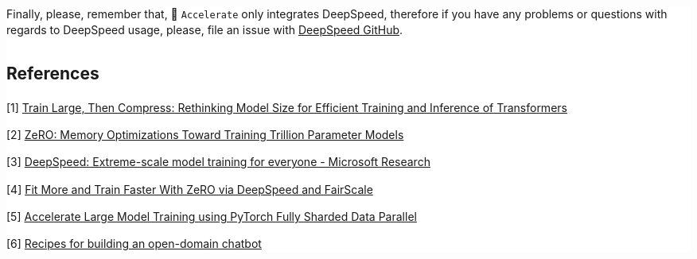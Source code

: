 Finally, please, remember that, 🤗  `Accelerate` only integrates DeepSpeed, therefore if you
have any problems or questions with regards to DeepSpeed usage, please, file an issue with [DeepSpeed GitHub](https://github.com/microsoft/DeepSpeed/issues).

## References

[1] [Train Large, Then Compress: Rethinking Model Size for Efficient Training and Inference of Transformers](http://nlp.cs.berkeley.edu/pubs/Li-Wallace-Shen-Lin-Keutzer-Klein-Gonzalez_2020_Transformers_paper.pdf)

[2] [ZeRO: Memory Optimizations Toward Training Trillion Parameter Models](https://arxiv.org/abs/1910.02054v3)

[3] [DeepSpeed: Extreme-scale model training for everyone - Microsoft Research](https://www.microsoft.com/en-us/research/blog/deepspeed-extreme-scale-model-training-for-everyone/)

[4] [Fit More and Train Faster With ZeRO via DeepSpeed and FairScale](https://huggingface.co/blog/zero-deepspeed-fairscale)

[5] [Accelerate Large Model Training using PyTorch Fully Sharded Data Parallel](https://huggingface.co/blog/pytorch-fsdp)

[6] [Recipes for building an open-domain chatbot](https://huggingface.co/papers/2004.13637)
